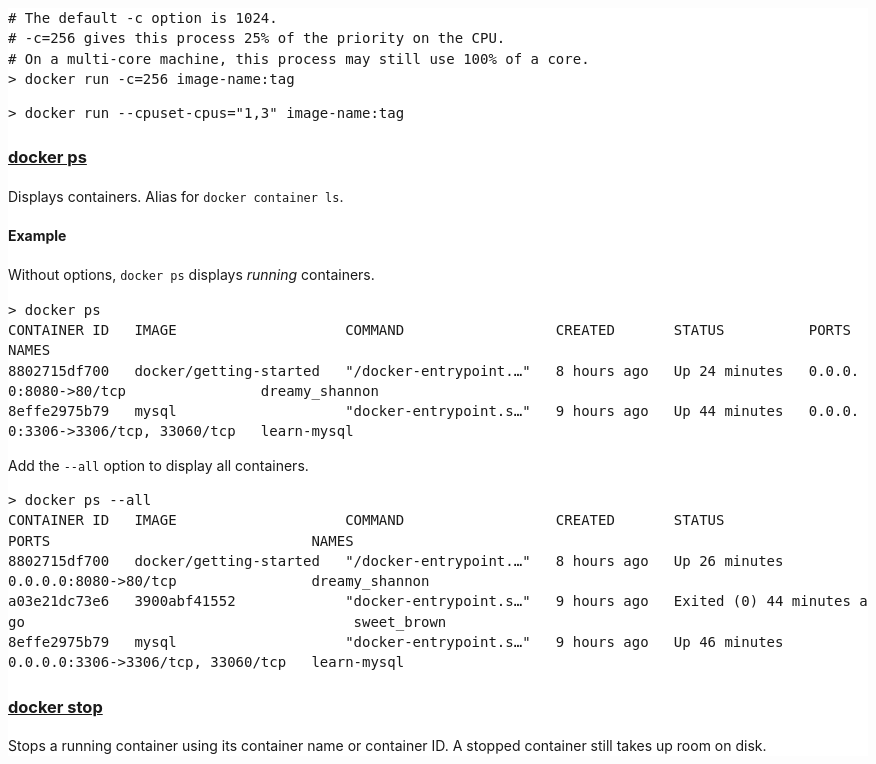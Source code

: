 <pre class="console" title="Limit CPU priority.">
# The default -c option is 1024.
# -c=256 gives this process 25% of the priority on the CPU.
# On a multi-core machine, this process may still use 100% of a core.
> docker run -c=256 image-name:tag
</pre>

<pre class="console" title="Limit to specific cores. In this case, cores 1 and 3.">
> docker run --cpuset-cpus="1,3" image-name:tag
</pre>



<h3 class="icon-book"><a href="https://docs.docker.com/engine/reference/commandline/ps/">docker ps</a></h3>

Displays containers. Alias for `docker container ls`.

#### Example

Without options, `docker ps` displays _running_ containers.

<pre class="console" noheader>
> docker ps
CONTAINER ID   IMAGE                    COMMAND                  CREATED       STATUS          PORTS                               NAMES
8802715df700   docker/getting-started   "/docker-entrypoint.…"   8 hours ago   Up 24 minutes   0.0.0.0:8080->80/tcp                dreamy_shannon
8effe2975b79   mysql                    "docker-entrypoint.s…"   9 hours ago   Up 44 minutes   0.0.0.0:3306->3306/tcp, 33060/tcp   learn-mysql
</pre>

Add the `--all` option to display all containers.

<pre class="console" noheader>
> docker ps --all
CONTAINER ID   IMAGE                    COMMAND                  CREATED       STATUS                      PORTS                               NAMES
8802715df700   docker/getting-started   "/docker-entrypoint.…"   8 hours ago   Up 26 minutes               0.0.0.0:8080->80/tcp                dreamy_shannon
a03e21dc73e6   3900abf41552             "docker-entrypoint.s…"   9 hours ago   Exited (0) 44 minutes ago                                       sweet_brown
8effe2975b79   mysql                    "docker-entrypoint.s…"   9 hours ago   Up 46 minutes               0.0.0.0:3306->3306/tcp, 33060/tcp   learn-mysql
</pre>

<h3 class="icon-book"><a href="https://docs.docker.com/engine/reference/commandline/stop/">docker stop</a></h3>

Stops a running container using its container name or container ID. A stopped container still takes up room on disk.
